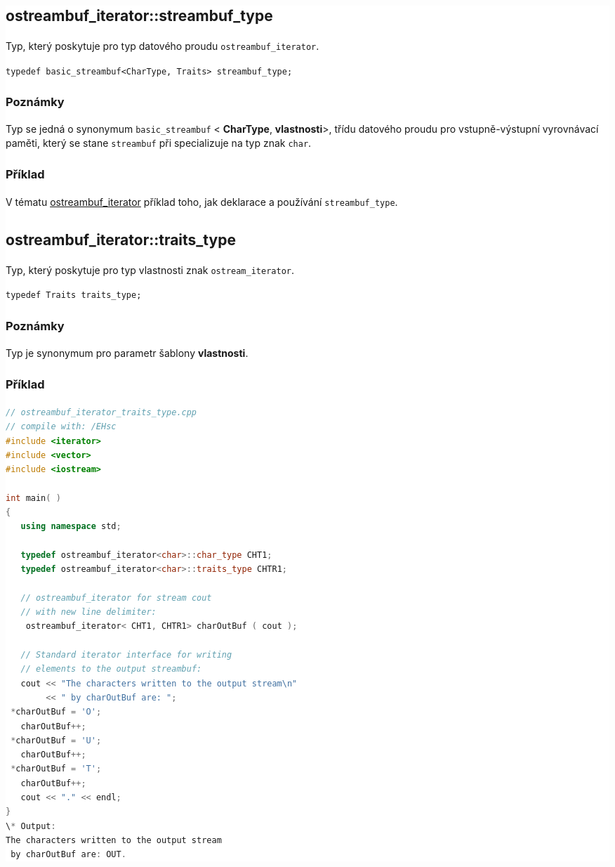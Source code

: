 ##  <a name="streambuf_type"></a>ostreambuf_iterator::streambuf_type  
 Typ, který poskytuje pro typ datového proudu `ostreambuf_iterator`.  
  
```
typedef basic_streambuf<CharType, Traits> streambuf_type;
```  
  
### <a name="remarks"></a>Poznámky  
 Typ se jedná o synonymum `basic_streambuf` \< **CharType**, **vlastnosti**>, třídu datového proudu pro vstupně-výstupní vyrovnávací paměti, který se stane `streambuf` při specializuje na typ znak `char`.  
  
### <a name="example"></a>Příklad  
  V tématu [ostreambuf_iterator](#ostreambuf_iterator_ostreambuf_iterator) příklad toho, jak deklarace a používání `streambuf_type`.  
  
##  <a name="traits_type"></a>ostreambuf_iterator::traits_type  
 Typ, který poskytuje pro typ vlastnosti znak `ostream_iterator`.  
  
```
typedef Traits traits_type;
```  
  
### <a name="remarks"></a>Poznámky  
 Typ je synonymum pro parametr šablony **vlastnosti**.  
  
### <a name="example"></a>Příklad  
  
```cpp  
// ostreambuf_iterator_traits_type.cpp  
// compile with: /EHsc  
#include <iterator>  
#include <vector>  
#include <iostream>  
  
int main( )  
{  
   using namespace std;  
  
   typedef ostreambuf_iterator<char>::char_type CHT1;  
   typedef ostreambuf_iterator<char>::traits_type CHTR1;  
  
   // ostreambuf_iterator for stream cout  
   // with new line delimiter:  
    ostreambuf_iterator< CHT1, CHTR1> charOutBuf ( cout );  
  
   // Standard iterator interface for writing  
   // elements to the output streambuf:  
   cout << "The characters written to the output stream\n"  
        << " by charOutBuf are: ";  
 *charOutBuf = 'O';  
   charOutBuf++;  
 *charOutBuf = 'U';  
   charOutBuf++;  
 *charOutBuf = 'T';  
   charOutBuf++;  
   cout << "." << endl;  
}  
\* Output:   
The characters written to the output stream  
 by charOutBuf are: OUT.  
```